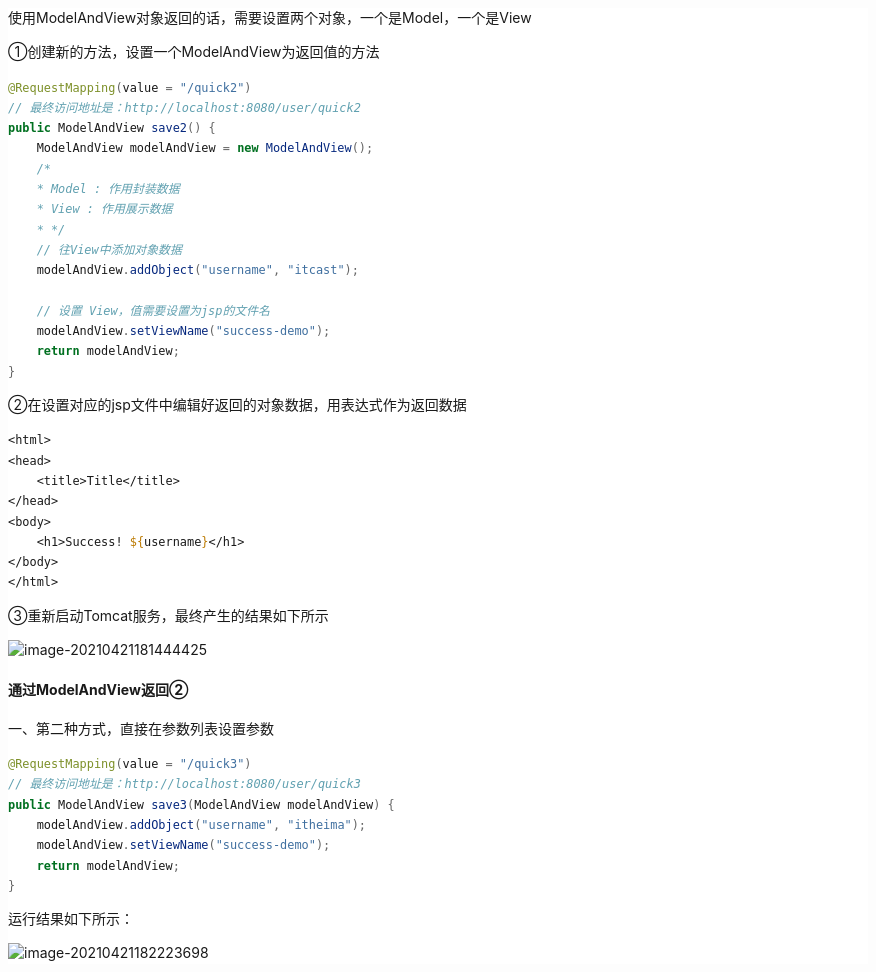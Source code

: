 使用ModelAndView对象返回的话，需要设置两个对象，一个是Model，一个是View

①创建新的方法，设置一个ModelAndView为返回值的方法

```java
@RequestMapping(value = "/quick2")
// 最终访问地址是：http://localhost:8080/user/quick2
public ModelAndView save2() {
    ModelAndView modelAndView = new ModelAndView();
    /*
    * Model : 作用封装数据
    * View : 作用展示数据
    * */
    // 往View中添加对象数据
    modelAndView.addObject("username", "itcast");

    // 设置 View，值需要设置为jsp的文件名
    modelAndView.setViewName("success-demo");
    return modelAndView;
}
```

②在设置对应的jsp文件中编辑好返回的对象数据，用表达式作为返回数据

```jsp
<html>
<head>
    <title>Title</title>
</head>
<body>
    <h1>Success! ${username}</h1>
</body>
</html>
```

③重新启动Tomcat服务，最终产生的结果如下所示

![image-20210421181444425](https://s2.loli.net/2022/04/02/tvM1orulNbAcTzE.png)

#### 通过ModelAndView返回②

一、第二种方式，直接在参数列表设置参数

```java
@RequestMapping(value = "/quick3")
// 最终访问地址是：http://localhost:8080/user/quick3
public ModelAndView save3(ModelAndView modelAndView) {
    modelAndView.addObject("username", "itheima");
    modelAndView.setViewName("success-demo");
    return modelAndView;
}
```

运行结果如下所示：

![image-20210421182223698](https://s2.loli.net/2022/04/02/5imG4No6fwysVDc.png)
